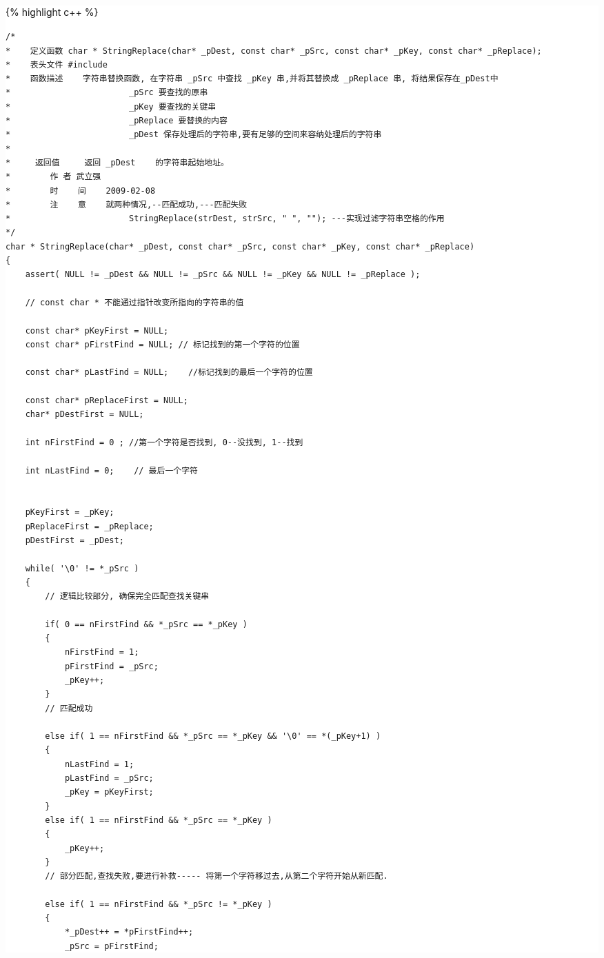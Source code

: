 {% highlight c++ %}

	/*
	*    定义函数 char * StringReplace(char* _pDest, const char* _pSrc, const char* _pKey, const char* _pReplace);
	*    表头文件 #include 
	*    函数描述    字符串替换函数, 在字符串 _pSrc 中查找 _pKey 串,并将其替换成 _pReplace 串, 将结果保存在_pDest中
	*                        _pSrc 要查找的原串
	*                        _pKey 要查找的关键串
	*                        _pReplace 要替换的内容
	*                        _pDest 保存处理后的字符串,要有足够的空间来容纳处理后的字符串
	*                        
	*     返回值     返回 _pDest    的字符串起始地址。
	*        作 者 武立强
	*        时    间    2009-02-08
	*        注    意    就两种情况,--匹配成功,---匹配失败
	*                        StringReplace(strDest, strSrc, " ", ""); ---实现过滤字符串空格的作用
	*/
	char * StringReplace(char* _pDest, const char* _pSrc, const char* _pKey, const char* _pReplace)
	{
	    assert( NULL != _pDest && NULL != _pSrc && NULL != _pKey && NULL != _pReplace );
	    
	    // const char * 不能通过指针改变所指向的字符串的值 

	    const char* pKeyFirst = NULL;
	    const char* pFirstFind = NULL; // 标记找到的第一个字符的位置

	    const char* pLastFind = NULL;    //标记找到的最后一个字符的位置

	    const char* pReplaceFirst = NULL;
	    char* pDestFirst = NULL;

	    int nFirstFind = 0 ; //第一个字符是否找到, 0--没找到, 1--找到 

	    int nLastFind = 0;    // 最后一个字符

	    
	    pKeyFirst = _pKey;
	    pReplaceFirst = _pReplace; 
	    pDestFirst = _pDest;

	    while( '\0' != *_pSrc )
	    {
	        // 逻辑比较部分, 确保完全匹配查找关键串 

	        if( 0 == nFirstFind && *_pSrc == *_pKey )
	        {
	            nFirstFind = 1;
	            pFirstFind = _pSrc;
	            _pKey++;
	        }
	        // 匹配成功

	        else if( 1 == nFirstFind && *_pSrc == *_pKey && '\0' == *(_pKey+1) )
	        {
	            nLastFind = 1;
	            pLastFind = _pSrc;
	            _pKey = pKeyFirst;
	        }
	        else if( 1 == nFirstFind && *_pSrc == *_pKey )
	        {
	            _pKey++;
	        }    
	        // 部分匹配,查找失败,要进行补救----- 将第一个字符移过去,从第二个字符开始从新匹配.

	        else if( 1 == nFirstFind && *_pSrc != *_pKey )
	        {    
	            *_pDest++ = *pFirstFind++;
	            _pSrc = pFirstFind;